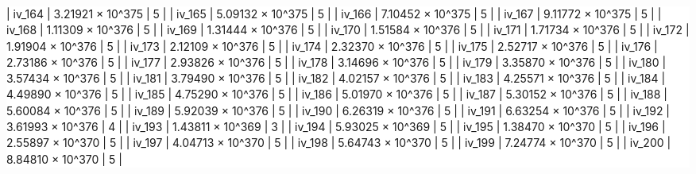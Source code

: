 | iv_164 | 3.21921 × 10^375 | 5 |
| iv_165 | 5.09132 × 10^375 | 5 |
| iv_166 | 7.10452 × 10^375 | 5 |
| iv_167 | 9.11772 × 10^375 | 5 |
| iv_168 | 1.11309 × 10^376 | 5 |
| iv_169 | 1.31444 × 10^376 | 5 |
| iv_170 | 1.51584 × 10^376 | 5 |
| iv_171 | 1.71734 × 10^376 | 5 |
| iv_172 | 1.91904 × 10^376 | 5 |
| iv_173 | 2.12109 × 10^376 | 5 |
| iv_174 | 2.32370 × 10^376 | 5 |
| iv_175 | 2.52717 × 10^376 | 5 |
| iv_176 | 2.73186 × 10^376 | 5 |
| iv_177 | 2.93826 × 10^376 | 5 |
| iv_178 | 3.14696 × 10^376 | 5 |
| iv_179 | 3.35870 × 10^376 | 5 |
| iv_180 | 3.57434 × 10^376 | 5 |
| iv_181 | 3.79490 × 10^376 | 5 |
| iv_182 | 4.02157 × 10^376 | 5 |
| iv_183 | 4.25571 × 10^376 | 5 |
| iv_184 | 4.49890 × 10^376 | 5 |
| iv_185 | 4.75290 × 10^376 | 5 |
| iv_186 | 5.01970 × 10^376 | 5 |
| iv_187 | 5.30152 × 10^376 | 5 |
| iv_188 | 5.60084 × 10^376 | 5 |
| iv_189 | 5.92039 × 10^376 | 5 |
| iv_190 | 6.26319 × 10^376 | 5 |
| iv_191 | 6.63254 × 10^376 | 5 |
| iv_192 | 3.61993 × 10^376 | 4 |
| iv_193 | 1.43811 × 10^369 | 3 |
| iv_194 | 5.93025 × 10^369 | 5 |
| iv_195 | 1.38470 × 10^370 | 5 |
| iv_196 | 2.55897 × 10^370 | 5 |
| iv_197 | 4.04713 × 10^370 | 5 |
| iv_198 | 5.64743 × 10^370 | 5 |
| iv_199 | 7.24774 × 10^370 | 5 |
| iv_200 | 8.84810 × 10^370 | 5 |